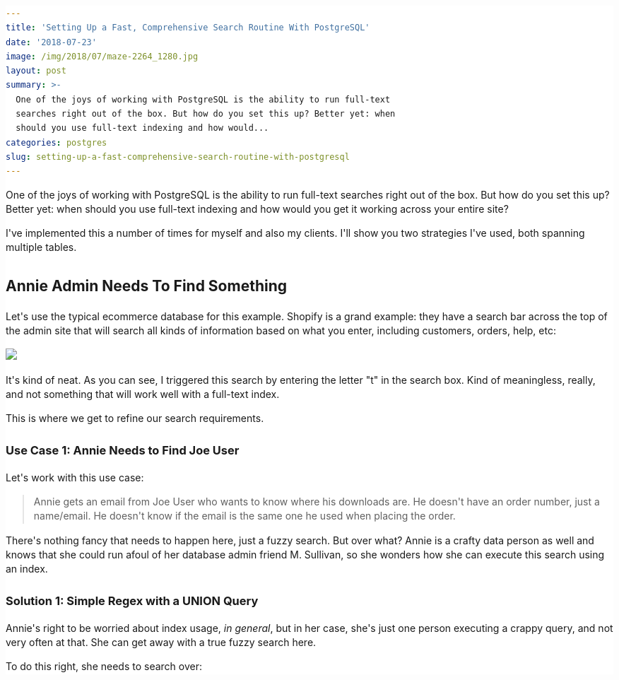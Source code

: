 ```yaml
---
title: 'Setting Up a Fast, Comprehensive Search Routine With PostgreSQL'
date: '2018-07-23'
image: /img/2018/07/maze-2264_1280.jpg
layout: post
summary: >-
  One of the joys of working with PostgreSQL is the ability to run full-text
  searches right out of the box. But how do you set this up? Better yet: when
  should you use full-text indexing and how would...
categories: postgres
slug: setting-up-a-fast-comprehensive-search-routine-with-postgresql
---
```


One of the joys of working with PostgreSQL is the ability to run full-text searches right out of the box. But how do you set this up? Better yet: when should you use full-text indexing and how would you get it working across your entire site?

I've implemented this a number of times for myself and also my clients. I'll show you two strategies I've used, both spanning multiple tables.

## Annie Admin Needs To Find Something

Let's use the typical ecommerce database for this example. Shopify is a grand example: they have a search bar across the top of the admin site that will search all kinds of information based on what you enter, including customers, orders, help, etc:

![](https://blog.bigmachine.io/img/shopify_search.png)

It's kind of neat. As you can see, I triggered this search by entering the letter "t" in the search box. Kind of meaningless, really, and not something that will work well with a full-text index.

This is where we get to refine our search requirements.

### Use Case 1: Annie Needs to Find Joe User

Let's work with this use case:

> Annie gets an email from Joe User who wants to know where his downloads are. He doesn't have an order number, just a name/email. He doesn't know if the email is the same one he used when placing the order.

There's nothing fancy that needs to happen here, just a fuzzy search. But over what? Annie is a crafty data person as well and knows that she could run afoul of her database admin friend M. Sullivan, so she wonders how she can execute this search using an index.

### Solution 1: Simple Regex with a UNION Query

Annie's right to be worried about index usage, _in general_, but in her case, she's just one person executing a crappy query, and not very often at that. She can get away with a true fuzzy search here.

To do this right, she needs to search over:
